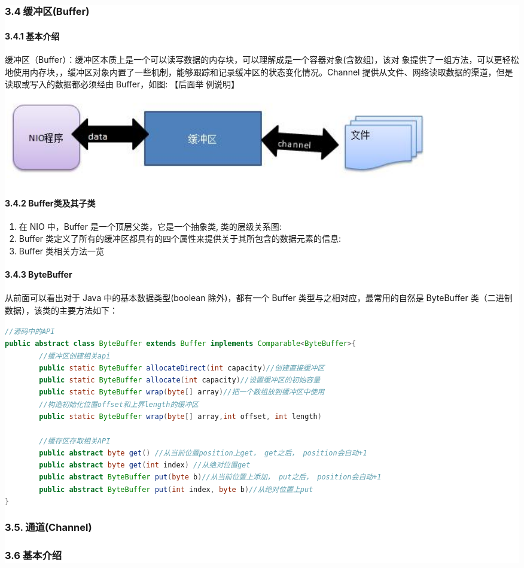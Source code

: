 

### 3.4 缓冲区(Buffer)

#### 3.4.1 基本介绍

缓冲区（Buffer）：缓冲区本质上是一个可以读写数据的内存块，可以理解成是一个容器对象(含数组)，该对 象提供了一组方法，可以更轻松地使用内存块，，缓冲区对象内置了一些机制，能够跟踪和记录缓冲区的状态变化情况。Channel 提供从文件、网络读取数据的渠道，但是读取或写入的数据都必须经由 Buffer，如图: 【后面举 例说明】

![image-20201229144833805](assets/image-20201229144833805.png)





#### 3.4.2 Buffer类及其子类

1. 在 NIO 中，Buffer 是一个顶层父类，它是一个抽象类, 类的层级关系图:
2. Buffer 类定义了所有的缓冲区都具有的四个属性来提供关于其所包含的数据元素的信息:
3. Buffer 类相关方法一览

#### 3.4.3 ByteBuffer

从前面可以看出对于 Java 中的基本数据类型(boolean 除外)，都有一个 Buffer 类型与之相对应，最常用的自然是 ByteBuffer 类（二进制数据），该类的主要方法如下：

```java
//源码中的API
public abstract class ByteBuffer extends Buffer implements Comparable<ByteBuffer>{
    	//缓冲区创建相关api
    	public static ByteBuffer allocateDirect(int capacity)//创建直接缓冲区
    	public static ByteBuffer allocate(int capacity)//设置缓冲区的初始容量
        public static ByteBuffer wrap(byte[] array)//把一个数组放到缓冲区中使用
        //构造初始化位置offset和上界length的缓冲区
        public static ByteBuffer wrap(byte[] array,int offset, int length)

        //缓存区存取相关API
        public abstract byte get() //从当前位置position上get， get之后， position会自动+1
        public abstract byte get(int index) //从绝对位置get
        public abstract ByteBuffer put(byte b)//从当前位置上添加， put之后， position会自动+1
        public abstract ByteBuffer put(int index, byte b)//从绝对位置上put
}
```



### 3.5. 通道(Channel)

### 3.6 基本介绍
